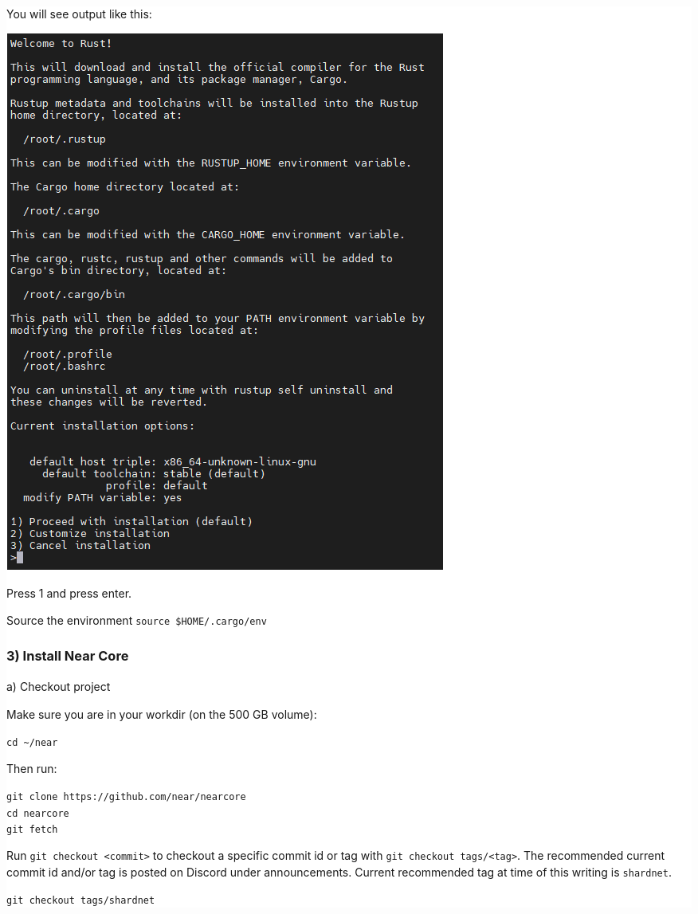 You will see output like this:

![alt text](./img/rust.png)

Press 1 and press enter.

Source the environment
```source $HOME/.cargo/env```

### 3) Install Near Core

a) Checkout project

Make sure you are in your workdir (on the 500 GB volume):
```
cd ~/near
```

Then run:

```
git clone https://github.com/near/nearcore
cd nearcore
git fetch
```

Run ```git checkout <commit>``` to checkout a specific commit id or tag with ```git checkout tags/<tag>```. The recommended current commit id and/or tag is posted on Discord under announcements.
Current recommended tag at time of this writing is `shardnet`.

```git checkout tags/shardnet```

```